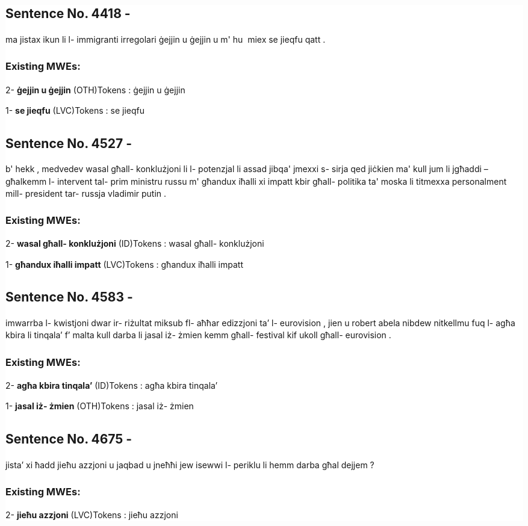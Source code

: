 ## Sentence No. 4418 - 
ma jistax ikun li l- immigranti irregolari ġejjin u ġejjin u m' hu ­ miex se jieqfu qatt . 
### Existing MWEs: 
2- **ġejjin u ġejjin** (OTH)Tokens : 
ġejjin
u
ġejjin

1- **se jieqfu** (LVC)Tokens : 
se
jieqfu

## Sentence No. 4527 - 
b' hekk , medvedev wasal għall- konklużjoni li l- potenzjal li assad jibqa' jmexxi s- sirja qed jiċkien ma' kull jum li jgħaddi – għalkemm l- intervent tal- prim ministru russu m' għandux iħalli xi impatt kbir għall- politika ta' moska li titmexxa personalment mill- president tar- russja vladimir putin . 
### Existing MWEs: 
2- **wasal għall- konklużjoni** (ID)Tokens : 
wasal
għall-
konklużjoni

1- **għandux iħalli impatt** (LVC)Tokens : 
għandux
iħalli
impatt

## Sentence No. 4583 - 
imwarrba l- kwistjoni dwar ir- riżultat miksub fl- aħħar edizzjoni ta’ l- eurovision , jien u robert abela nibdew nitkellmu fuq l- agħa kbira li tinqala’ f’ malta kull darba li jasal iż- żmien kemm għall- festival kif ukoll għall- eurovision . 
### Existing MWEs: 
2- **agħa kbira tinqala’** (ID)Tokens : 
agħa
kbira
tinqala’

1- **jasal iż- żmien** (OTH)Tokens : 
jasal
iż-
żmien

## Sentence No. 4675 - 
jista’ xi ħadd jieħu azzjoni u jaqbad u jneħħi jew isewwi l- periklu li hemm darba għal dejjem ? 
### Existing MWEs: 
2- **jieħu azzjoni** (LVC)Tokens : 
jieħu
azzjoni
